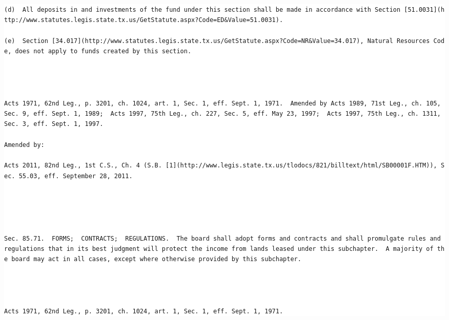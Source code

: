     (d)  All deposits in and investments of the fund under this section shall be made in accordance with Section [51.0031](http://www.statutes.legis.state.tx.us/GetStatute.aspx?Code=ED&Value=51.0031).
    
    (e)  Section [34.017](http://www.statutes.legis.state.tx.us/GetStatute.aspx?Code=NR&Value=34.017), Natural Resources Code, does not apply to funds created by this section.
    
    
    
    
    Acts 1971, 62nd Leg., p. 3201, ch. 1024, art. 1, Sec. 1, eff. Sept. 1, 1971.  Amended by Acts 1989, 71st Leg., ch. 105, Sec. 9, eff. Sept. 1, 1989;  Acts 1997, 75th Leg., ch. 227, Sec. 5, eff. May 23, 1997;  Acts 1997, 75th Leg., ch. 1311, Sec. 3, eff. Sept. 1, 1997.
    
    Amended by: 
    
    Acts 2011, 82nd Leg., 1st C.S., Ch. 4 (S.B. [1](http://www.legis.state.tx.us/tlodocs/821/billtext/html/SB00001F.HTM)), Sec. 55.03, eff. September 28, 2011.
    
    
    
    
    
    Sec. 85.71.  FORMS;  CONTRACTS;  REGULATIONS.  The board shall adopt forms and contracts and shall promulgate rules and regulations that in its best judgment will protect the income from lands leased under this subchapter.  A majority of the board may act in all cases, except where otherwise provided by this subchapter.
    
    
    
    
    Acts 1971, 62nd Leg., p. 3201, ch. 1024, art. 1, Sec. 1, eff. Sept. 1, 1971.
    
    
    
    
    				
